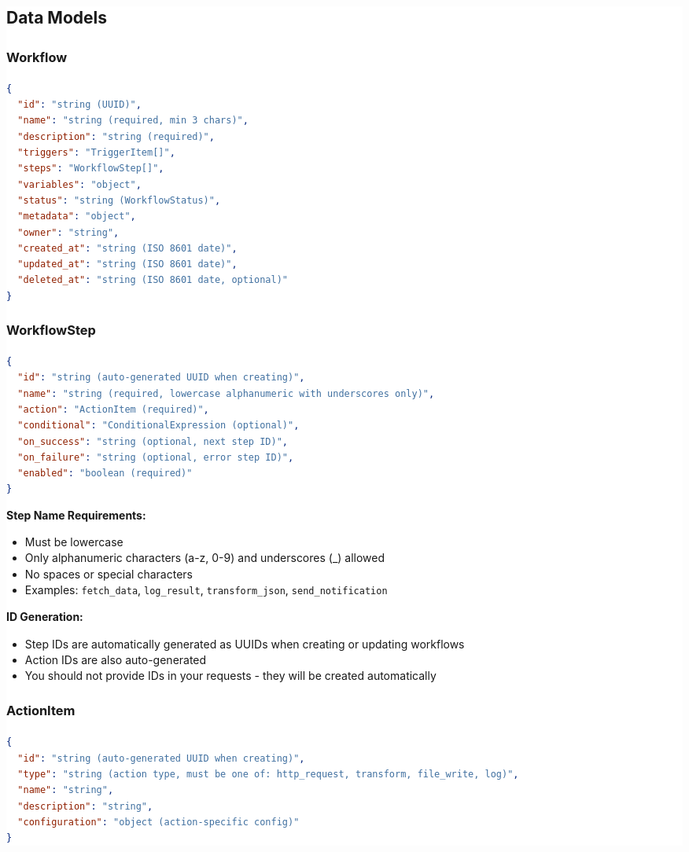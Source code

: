 
## Data Models

### Workflow

```json
{
  "id": "string (UUID)",
  "name": "string (required, min 3 chars)",
  "description": "string (required)",
  "triggers": "TriggerItem[]",
  "steps": "WorkflowStep[]",
  "variables": "object",
  "status": "string (WorkflowStatus)",
  "metadata": "object",
  "owner": "string",
  "created_at": "string (ISO 8601 date)",
  "updated_at": "string (ISO 8601 date)",
  "deleted_at": "string (ISO 8601 date, optional)"
}
```

### WorkflowStep

```json
{
  "id": "string (auto-generated UUID when creating)",
  "name": "string (required, lowercase alphanumeric with underscores only)",
  "action": "ActionItem (required)",
  "conditional": "ConditionalExpression (optional)",
  "on_success": "string (optional, next step ID)",
  "on_failure": "string (optional, error step ID)",
  "enabled": "boolean (required)"
}
```

**Step Name Requirements:**
- Must be lowercase
- Only alphanumeric characters (a-z, 0-9) and underscores (_) allowed
- No spaces or special characters
- Examples: `fetch_data`, `log_result`, `transform_json`, `send_notification`

**ID Generation:**
- Step IDs are automatically generated as UUIDs when creating or updating workflows
- Action IDs are also auto-generated
- You should not provide IDs in your requests - they will be created automatically

### ActionItem

```json
{
  "id": "string (auto-generated UUID when creating)",
  "type": "string (action type, must be one of: http_request, transform, file_write, log)",
  "name": "string",
  "description": "string",
  "configuration": "object (action-specific config)"
}
```
